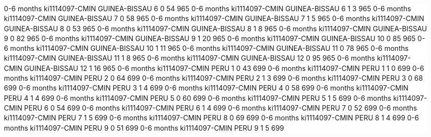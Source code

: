 0-6 months    ki1114097-CMIN             GUINEA-BISSAU                  6                     0       54     965
0-6 months    ki1114097-CMIN             GUINEA-BISSAU                  6                     1        3     965
0-6 months    ki1114097-CMIN             GUINEA-BISSAU                  7                     0       58     965
0-6 months    ki1114097-CMIN             GUINEA-BISSAU                  7                     1        5     965
0-6 months    ki1114097-CMIN             GUINEA-BISSAU                  8                     0       53     965
0-6 months    ki1114097-CMIN             GUINEA-BISSAU                  8                     1        8     965
0-6 months    ki1114097-CMIN             GUINEA-BISSAU                  9                     0       82     965
0-6 months    ki1114097-CMIN             GUINEA-BISSAU                  9                     1       20     965
0-6 months    ki1114097-CMIN             GUINEA-BISSAU                  10                    0       85     965
0-6 months    ki1114097-CMIN             GUINEA-BISSAU                  10                    1       11     965
0-6 months    ki1114097-CMIN             GUINEA-BISSAU                  11                    0       78     965
0-6 months    ki1114097-CMIN             GUINEA-BISSAU                  11                    1        8     965
0-6 months    ki1114097-CMIN             GUINEA-BISSAU                  12                    0       95     965
0-6 months    ki1114097-CMIN             GUINEA-BISSAU                  12                    1       16     965
0-6 months    ki1114097-CMIN             PERU                           1                     0       43     699
0-6 months    ki1114097-CMIN             PERU                           1                     1        0     699
0-6 months    ki1114097-CMIN             PERU                           2                     0       64     699
0-6 months    ki1114097-CMIN             PERU                           2                     1        3     699
0-6 months    ki1114097-CMIN             PERU                           3                     0       68     699
0-6 months    ki1114097-CMIN             PERU                           3                     1        4     699
0-6 months    ki1114097-CMIN             PERU                           4                     0       58     699
0-6 months    ki1114097-CMIN             PERU                           4                     1        4     699
0-6 months    ki1114097-CMIN             PERU                           5                     0       60     699
0-6 months    ki1114097-CMIN             PERU                           5                     1        5     699
0-6 months    ki1114097-CMIN             PERU                           6                     0       54     699
0-6 months    ki1114097-CMIN             PERU                           6                     1        4     699
0-6 months    ki1114097-CMIN             PERU                           7                     0       52     699
0-6 months    ki1114097-CMIN             PERU                           7                     1        5     699
0-6 months    ki1114097-CMIN             PERU                           8                     0       69     699
0-6 months    ki1114097-CMIN             PERU                           8                     1        4     699
0-6 months    ki1114097-CMIN             PERU                           9                     0       51     699
0-6 months    ki1114097-CMIN             PERU                           9                     1        5     699